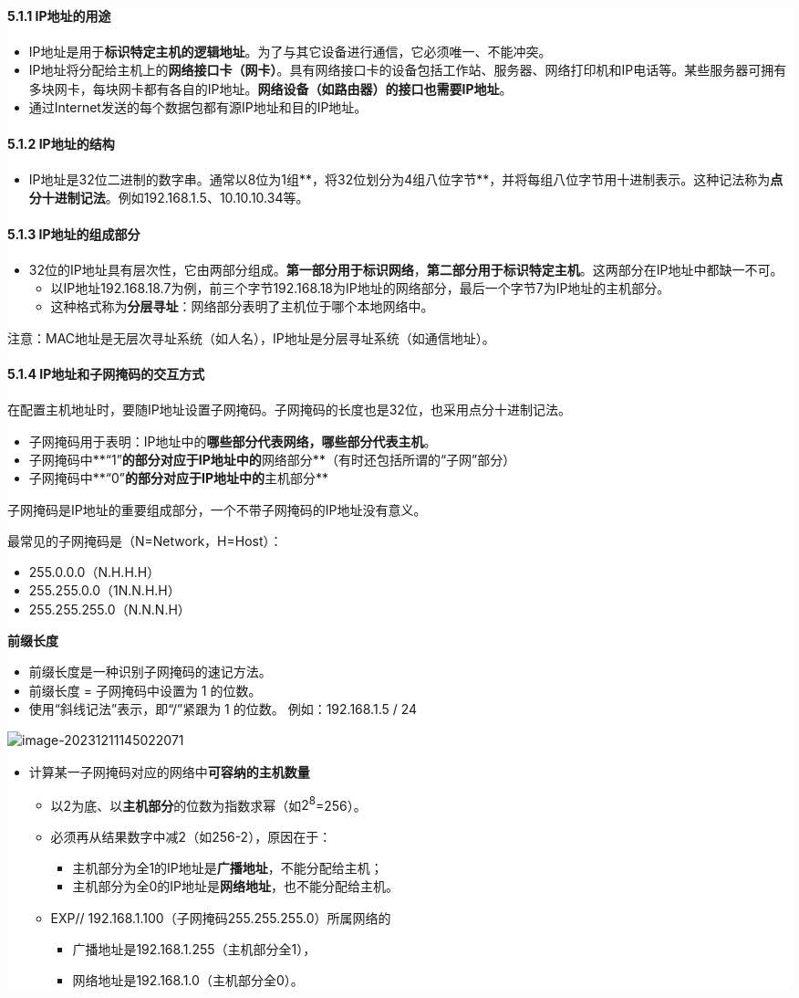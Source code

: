 #### 5.1.1   IP地址的用途

- IP地址是用于**标识特定主机的逻辑地址**。为了与其它设备进行通信，它必须唯一、不能冲突。
- IP地址将分配给主机上的**网络接口卡（网卡）**。具有网络接口卡的设备包括工作站、服务器、网络打印机和IP电话等。某些服务器可拥有多块网卡，每块网卡都有各自的IP地址。**网络设备（如路由器）的接口也需要IP地址**。
- 通过Internet发送的每个数据包都有源IP地址和目的IP地址。

#### 5.1.2   IP地址的结构

- IP地址是32位二进制的数字串。通常以8位为1组**，将32位划分为4组八位字节**，并将每组八位字节用十进制表示。这种记法称为**点分十进制记法**。例如192.168.1.5、10.10.10.34等。

#### 5.1.3   IP地址的组成部分

- 32位的IP地址具有层次性，它由两部分组成。**第一部分用于标识网络**，**第二部分用于标识特定主机**。这两部分在IP地址中都缺一不可。
  - 以IP地址192.168.18.7为例，前三个字节192.168.18为IP地址的网络部分，最后一个字节7为IP地址的主机部分。
  - 这种格式称为**分层寻址**：网络部分表明了主机位于哪个本地网络中。

注意：MAC地址是无层次寻址系统（如人名），IP地址是分层寻址系统（如通信地址）。

#### 5.1.4   IP地址和子网掩码的交互方式

在配置主机地址时，要随IP地址设置子网掩码。子网掩码的长度也是32位，也采用点分十进制记法。

- 子网掩码用于表明：IP地址中的**哪些部分代表网络，哪些部分代表主机**。
- 子网掩码中**“1”**的部分对应于IP地址中的**网络部分**（有时还包括所谓的“子网”部分）
- 子网掩码中**“0”**的部分对应于IP地址中的**主机部分**

子网掩码是IP地址的重要组成部分，一个不带子网掩码的IP地址没有意义。

最常见的子网掩码是（N=Network，H=Host）：

- 255.0.0.0（N.H.H.H）
- 255.255.0.0（1N.N.H.H）
- 255.255.255.0（N.N.N.H）

**前缀长度**

- 前缀长度是一种识别子网掩码的速记方法。
- 前缀长度 = 子网掩码中设置为 1 的位数。
- 使用“斜线记法”表示，即“/”紧跟为 1 的位数。
      例如：192.168.1.5 / 24

![image-20231211145022071](C:\Users\89620\AppData\Roaming\Typora\typora-user-images\image-20231211145022071.png)

- 计算某一子网掩码对应的网络中**可容纳的主机数量**

  - 以2为底、以**主机部分**的位数为指数求幂（如$2^8$=256）。
  - 必须再从结果数字中减2（如256-2），原因在于：
    - 主机部分为全1的IP地址是**广播地址**，不能分配给主机；
    - 主机部分为全0的IP地址是**网络地址**，也不能分配给主机。

  - EXP// 192.168.1.100（子网掩码255.255.255.0）所属网络的

    - 广播地址是192.168.1.255（主机部分全1），

    - 网络地址是192.168.1.0（主机部分全0）。
